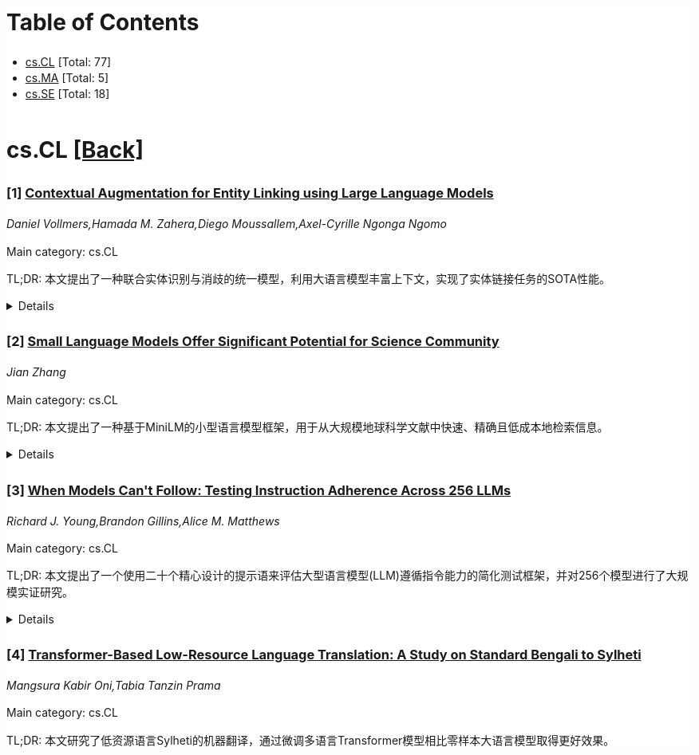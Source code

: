 <div id=toc></div>

# Table of Contents

- [cs.CL](#cs.CL) [Total: 77]
- [cs.MA](#cs.MA) [Total: 5]
- [cs.SE](#cs.SE) [Total: 18]


<div id='cs.CL'></div>

# cs.CL [[Back]](#toc)

### [1] [Contextual Augmentation for Entity Linking using Large Language Models](https://arxiv.org/abs/2510.18888)
*Daniel Vollmers,Hamada M. Zahera,Diego Moussallem,Axel-Cyrille Ngonga Ngomo*

Main category: cs.CL

TL;DR: 本文提出了一种联合实体识别与消歧的统一模型，利用大语言模型丰富上下文，实现了实体链接任务的SOTA性能。


<details><summary>Details</summary></details>


### [2] [Small Language Models Offer Significant Potential for Science Community](https://arxiv.org/abs/2510.18890)
*Jian Zhang*

Main category: cs.CL

TL;DR: 本文提出了一种基于MiniLM的小型语言模型框架，用于从大规模地球科学文献中快速、精确且低成本地检索信息。


<details><summary>Details</summary></details>


### [3] [When Models Can't Follow: Testing Instruction Adherence Across 256 LLMs](https://arxiv.org/abs/2510.18892)
*Richard J. Young,Brandon Gillins,Alice M. Matthews*

Main category: cs.CL

TL;DR: 本文提出了一个使用二十个精心设计的提示语来评估大型语言模型(LLM)遵循指令能力的简化测试框架，并对256个模型进行了大规模实证研究。


<details><summary>Details</summary></details>


### [4] [Transformer-Based Low-Resource Language Translation: A Study on Standard Bengali to Sylheti](https://arxiv.org/abs/2510.18898)
*Mangsura Kabir Oni,Tabia Tanzin Prama*

Main category: cs.CL

TL;DR: 本文研究了低资源语言Sylheti的机器翻译，通过微调多语言Transformer模型相比零样本大语言模型取得更好效果。
